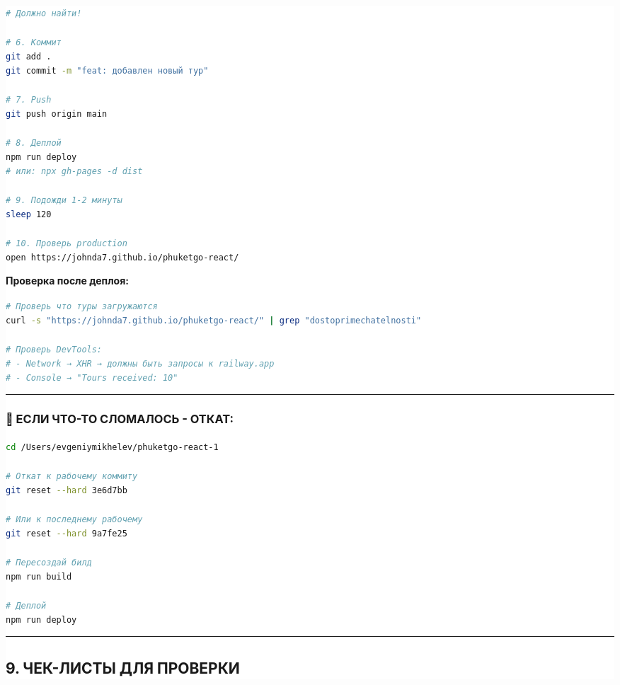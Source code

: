 ```bash
# Должно найти!

# 6. Коммит
git add .
git commit -m "feat: добавлен новый тур"

# 7. Push
git push origin main

# 8. Деплой
npm run deploy
# или: npx gh-pages -d dist

# 9. Подожди 1-2 минуты
sleep 120

# 10. Проверь production
open https://johnda7.github.io/phuketgo-react/
```

**Проверка после деплоя:**
```bash
# Проверь что туры загружаются
curl -s "https://johnda7.github.io/phuketgo-react/" | grep "dostoprimechatelnosti"

# Проверь DevTools:
# - Network → XHR → должны быть запросы к railway.app
# - Console → "Tours received: 10"
```

---

### 🚨 ЕСЛИ ЧТО-ТО СЛОМАЛОСЬ - ОТКАТ:

```bash
cd /Users/evgeniymikhelev/phuketgo-react-1

# Откат к рабочему коммиту
git reset --hard 3e6d7bb

# Или к последнему рабочему
git reset --hard 9a7fe25

# Пересоздай билд
npm run build

# Деплой
npm run deploy
```

---

## 9. ЧЕК-ЛИСТЫ ДЛЯ ПРОВЕРКИ
